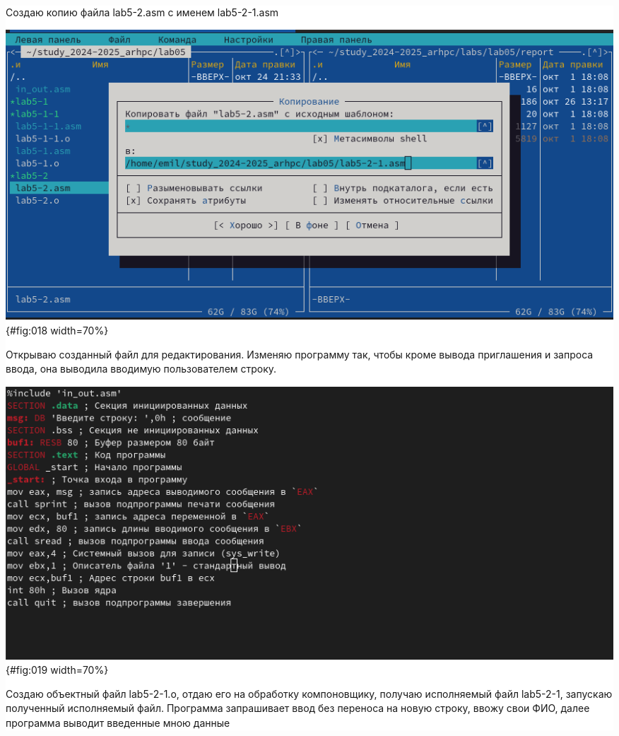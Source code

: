 Создаю копию файла lab5-2.asm с именем lab5-2-1.asm

![Копирование файла](image/18.png){#fig:018 width=70%}

Открываю созданный файл для редактирования. Изменяю программу так, чтобы кроме вывода приглашения и
запроса ввода, она выводила вводимую пользователем строку.

![Редактирование файла](image/19.png){#fig:019 width=70%}

Создаю объектный файл lab5-2-1.o, отдаю его на обработку компоновщику,
получаю исполняемый файл lab5-2-1, запускаю полученный исполняемый
файл. Программа запрашивает ввод без переноса на новую строку, ввожу
свои ФИО, далее программа выводит введенные мною данные
